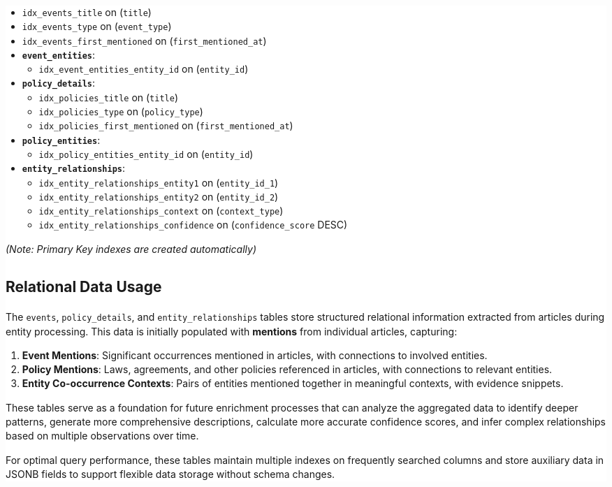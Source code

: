   - `idx_events_title` on (`title`)
  - `idx_events_type` on (`event_type`)
  - `idx_events_first_mentioned` on (`first_mentioned_at`)
- **`event_entities`**:
  - `idx_event_entities_entity_id` on (`entity_id`)
- **`policy_details`**:
  - `idx_policies_title` on (`title`)
  - `idx_policies_type` on (`policy_type`)
  - `idx_policies_first_mentioned` on (`first_mentioned_at`)
- **`policy_entities`**:
  - `idx_policy_entities_entity_id` on (`entity_id`)
- **`entity_relationships`**:
  - `idx_entity_relationships_entity1` on (`entity_id_1`)
  - `idx_entity_relationships_entity2` on (`entity_id_2`)
  - `idx_entity_relationships_context` on (`context_type`)
  - `idx_entity_relationships_confidence` on (`confidence_score` DESC)

_(Note: Primary Key indexes are created automatically)_

## Relational Data Usage

The `events`, `policy_details`, and `entity_relationships` tables store structured relational information extracted from articles during entity processing. This data is initially populated with **mentions** from individual articles, capturing:

1. **Event Mentions**: Significant occurrences mentioned in articles, with connections to involved entities.
2. **Policy Mentions**: Laws, agreements, and other policies referenced in articles, with connections to relevant entities.
3. **Entity Co-occurrence Contexts**: Pairs of entities mentioned together in meaningful contexts, with evidence snippets.

These tables serve as a foundation for future enrichment processes that can analyze the aggregated data to identify deeper patterns, generate more comprehensive descriptions, calculate more accurate confidence scores, and infer complex relationships based on multiple observations over time.

For optimal query performance, these tables maintain multiple indexes on frequently searched columns and store auxiliary data in JSONB fields to support flexible data storage without schema changes.
